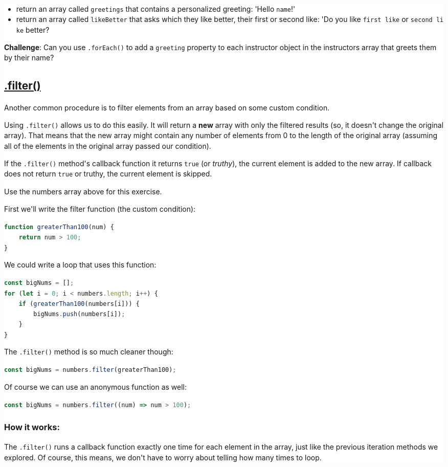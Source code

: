 - return an array called `greetings` that contains a personalized greeting: 'Hello `name`!'
- return an array called `likeBetter` that asks which they like better, their first or second like: 'Do you like `first like` or `second like` better?

**Challenge**: Can you use `.forEach()` to add a `greeting` property to each instructor object in the instructors array that greets them by their name?

## [.filter()](https://developer.mozilla.org/en-US/docs/Web/JavaScript/Reference/Global_Objects/Array/filter)

Another common procedure is to filter elements from an array based on some
custom condition.

Using `.filter()` allows us to do this easily. It will return a **new** array with
only the filtered results (so, it doesn't change the original array). That means that the new array might contain any number of elements from 0 to the length of the original array (assuming all of the elements in the original array passed our condition).

If the `.filter()` method's callback function it returns `true` (or _truthy_), the current element is added to the new array. If callback does not return `true` or truthy, the current element is skipped.

Use the numbers array above for this exercise.

First we'll write the filter function (the custom condition):

```js
function greaterThan100(num) {
	return num > 100;
}
```

We could write a loop that uses this function:

```js
const bigNums = [];
for (let i = 0; i < numbers.length; i++) {
	if (greaterThan100(numbers[i])) {
		bigNums.push(numbers[i]);
	}
}
```

The `.filter()` method is so much cleaner though:

```js
const bigNums = numbers.filter(greaterThan100);
```

Of course we can use an anonymous function as well:

```js
const bigNums = numbers.filter((num) => num > 100);
```

### How it works:

The `.filter()` runs a callback function exactly one time for each element in the array, just like the previous iteration methods we explored. Of course, this means, we don't have to worry about telling how many times to loop.
